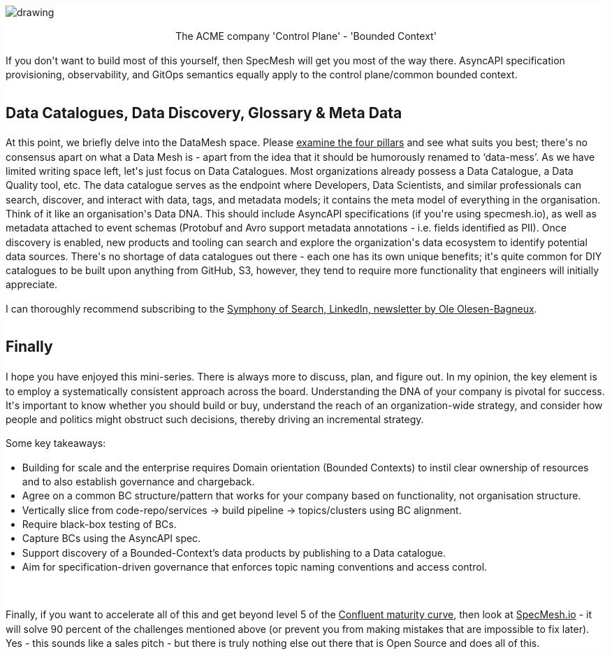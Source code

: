 
<img src="/images/blog/enterprise-control-plane.png" alt="drawing" width="800"/>
<p style="text-align: center;">The ACME company 'Control Plane' - 'Bounded Context'</p>

If you don't want to build most of this yourself, then SpecMesh will get you most of the way there. AsyncAPI specification provisioning, observability, and GitOps semantics equally apply to the control plane/common bounded context.

## Data Catalogues, Data Discovery, Glossary & Meta Data

At this point, we briefly delve into the DataMesh space. Please [examine the four pillars](https://martinfowler.com/articles/data-mesh-principles.html) and see what suits you best; there's no consensus apart on what a Data Mesh is - apart from the idea that it should be humorously renamed to ‘data-mess’. As we have limited writing space left, let's just focus on Data Catalogues. Most organizations already possess a Data Catalogue, a Data Quality tool, etc. The data catalogue serves as the endpoint where Developers, Data Scientists, and similar professionals can search, discover, and interact with data, tags, and metadata models; it contains the meta model of everything in the organisation. Think of it like an organisation's Data DNA. This should include AsyncAPI specifications (if you're using specmesh.io), as well as metadata attached to event schemas (Protobuf and Avro support metadata annotations - i.e. fields identified as PII). Once discovery is enabled, new products and tooling can search and explore the organization's data ecosystem to identify potential data sources. There's no shortage of data catalogues out there - each one has its own unique benefits; it's quite common for DIY catalogues to be built upon anything from GitHub, S3, however, they tend to require more functionality that engineers will initially appreciate.


I can thoroughly recommend subscribing to the [Symphony of Search, LinkedIn, newsletter by Ole Olesen-Bagneux](https://www.linkedin.com/newsletters/6937422474598883328/).

## Finally

I hope you have enjoyed this mini-series. There is always more to discuss, plan, and figure out. In my opinion, the key element is to employ a systematically consistent approach across the board. Understanding the DNA of your company is pivotal for success. It's important to know whether you should build or buy, understand the reach of an organization-wide strategy, and consider how people and politics might obstruct such decisions, thereby driving an incremental strategy.

Some key takeaways:
- Building for scale and the enterprise requires Domain orientation (Bounded Contexts) to instil clear ownership of resources and to also establish governance and chargeback.
- Agree on a common BC structure/pattern that works for your company based on functionality, not organisation structure.
- Vertically slice from code-repo/services -> build pipeline -> topics/clusters using BC alignment.
- Require black-box testing of BCs.
- Capture BCs using the AsyncAPI spec.
- Support discovery of a Bounded-Context’s data products by publishing to a Data catalogue.
- Aim for specification-driven governance that enforces topic naming conventions and access control.


<br>

Finally, if you want to accelerate all of this and get beyond level 5 of the [Confluent maturity curve](https://www.confluent.io/en-gb/blog/event-streaming-benefits-increase-with-greater-maturity), then look at [SpecMesh.io](https://specmesh.io/) - it will solve 90 percent of the challenges mentioned above (or prevent you from making mistakes that are impossible to fix later). Yes - this sounds like a sales pitch - but there is truly nothing else out there that is Open Source and does all of this.
